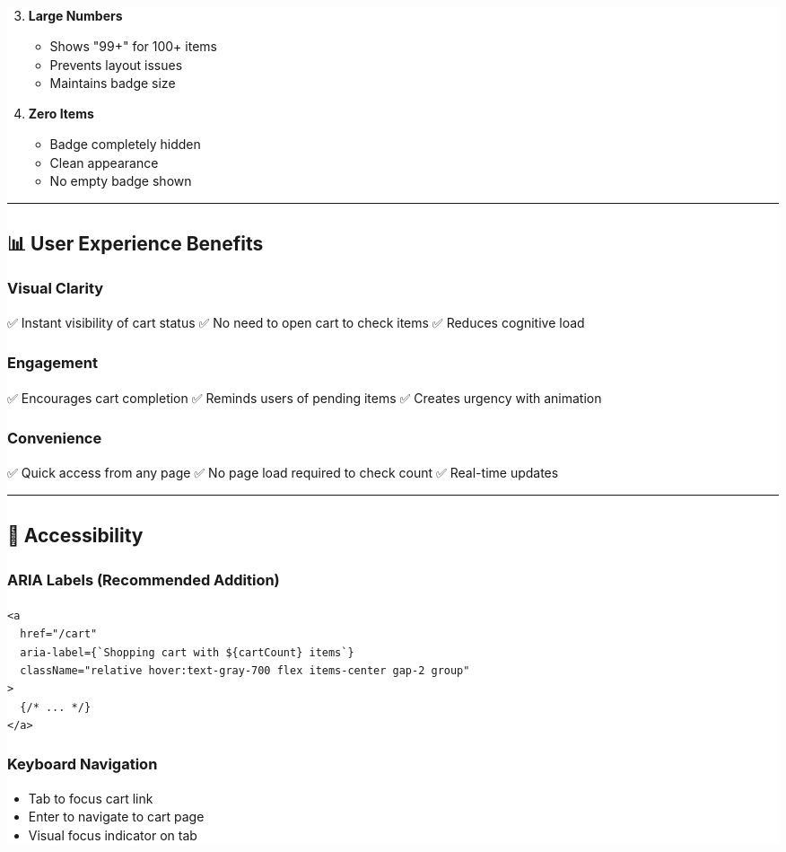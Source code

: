 3. **Large Numbers**

   - Shows "99+" for 100+ items
   - Prevents layout issues
   - Maintains badge size

4. **Zero Items**
   - Badge completely hidden
   - Clean appearance
   - No empty badge shown

---

## 📊 User Experience Benefits

### Visual Clarity

✅ Instant visibility of cart status
✅ No need to open cart to check items
✅ Reduces cognitive load

### Engagement

✅ Encourages cart completion
✅ Reminds users of pending items
✅ Creates urgency with animation

### Convenience

✅ Quick access from any page
✅ No page load required to check count
✅ Real-time updates

---

## 🎯 Accessibility

### ARIA Labels (Recommended Addition)

```tsx
<a
  href="/cart"
  aria-label={`Shopping cart with ${cartCount} items`}
  className="relative hover:text-gray-700 flex items-center gap-2 group"
>
  {/* ... */}
</a>
```

### Keyboard Navigation

- Tab to focus cart link
- Enter to navigate to cart page
- Visual focus indicator on tab
